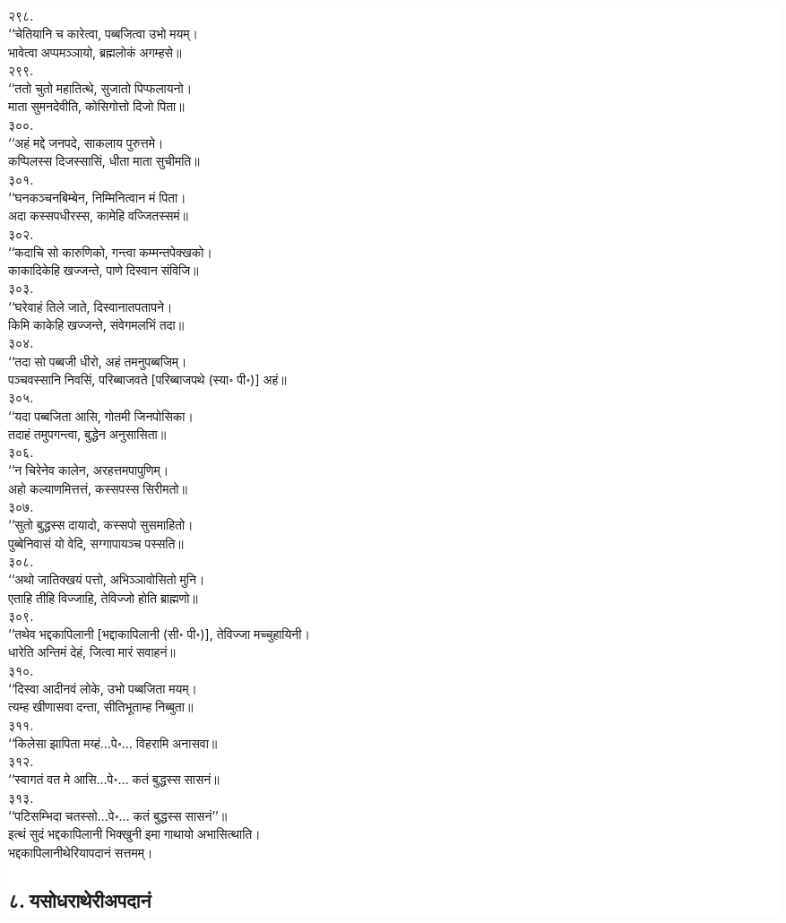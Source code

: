 २९८.  
‘‘चेतियानि च कारेत्वा, पब्बजित्वा उभो मयम्।  
भावेत्वा अप्पमञ्ञायो, ब्रह्मलोकं अगम्हसे॥  
२९९.  
‘‘ततो चुतो महातित्थे, सुजातो पिप्फलायनो।  
माता सुमनदेवीति, कोसिगोत्तो दिजो पिता॥  
३००.  
‘‘अहं मद्दे जनपदे, साकलाय पुरुत्तमे।  
कप्पिलस्स दिजस्सासिं, धीता माता सुचीमति॥  
३०१.  
‘‘घनकञ्चनबिम्बेन, निम्मिनित्वान मं पिता।  
अदा कस्सपधीरस्स, कामेहि वज्जितस्समं॥  
३०२.  
‘‘कदाचि सो कारुणिको, गन्त्वा कम्मन्तपेक्खको।  
काकादिकेहि खज्जन्ते, पाणे दिस्वान संविजि॥  
३०३.  
‘‘घरेवाहं तिले जाते, दिस्वानातपतापने।  
किमि काकेहि खज्जन्ते, संवेगमलभिं तदा॥  
३०४.  
‘‘तदा सो पब्बजी धीरो, अहं तमनुपब्बजिम्।  
पञ्चवस्सानि निवसिं, परिब्बाजवते [परिब्बाजपथे (स्या॰ पी॰)] अहं॥  
३०५.  
‘‘यदा पब्बजिता आसि, गोतमी जिनपोसिका।  
तदाहं तमुपगन्त्वा, बुद्धेन अनुसासिता॥  
३०६.  
‘‘न चिरेनेव कालेन, अरहत्तमपापुणिम्।  
अहो कल्याणमित्तत्तं, कस्सपस्स सिरीमतो॥  
३०७.  
‘‘सुतो बुद्धस्स दायादो, कस्सपो सुसमाहितो।  
पुब्बेनिवासं यो वेदि, सग्गापायञ्च पस्सति॥  
३०८.  
‘‘अथो जातिक्खयं पत्तो, अभिञ्ञावोसितो मुनि।  
एताहि तीहि विज्जाहि, तेविज्जो होति ब्राह्मणो॥  
३०९.  
‘‘तथेव भद्दकापिलानी [भद्दाकापिलानी (सी॰ पी॰)], तेविज्जा मच्चुहायिनी।  
धारेति अन्तिमं देहं, जित्वा मारं सवाहनं॥  
३१०.  
‘‘दिस्वा आदीनवं लोके, उभो पब्बजिता मयम्।  
त्यम्ह खीणासवा दन्ता, सीतिभूताम्ह निब्बुता॥  
३११.  
‘‘किलेसा झापिता मय्हं…पे॰… विहरामि अनासवा॥  
३१२.  
‘‘स्वागतं वत मे आसि…पे॰… कतं बुद्धस्स सासनं॥  
३१३.  
‘‘पटिसम्भिदा चतस्सो…पे॰… कतं बुद्धस्स सासनं’’॥  
इत्थं सुदं भद्दकापिलानी भिक्खुनी इमा गाथायो अभासित्थाति।  
भद्दकापिलानीथेरियापदानं सत्तमम्।  


## ८. यसोधराथेरीअपदानं

